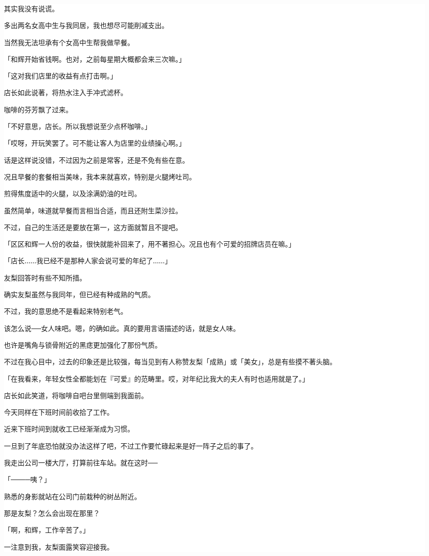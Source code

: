其实我没有说谎。

多出两名女高中生与我同居，我也想尽可能削减支出。

当然我无法坦承有个女高中生帮我做早餐。

「和辉开始省钱啊。也对，之前每星期大概都会来三次嘛。」

「这对我们店里的收益有点打击啊。」

店长如此说著，将热水注入手冲式滤杯。

咖啡的芬芳飘了过来。

「不好意思，店长。所以我想说至少点杯咖啡。」

「哎呀，开玩笑罢了。可不能让客人为店里的业绩操心啊。」

话是这样说没错，不过因为之前是常客，还是不免有些在意。

况且早餐的套餐相当美味，我本来就喜欢，特别是火腿烤吐司。

煎得焦度适中的火腿，以及涂满奶油的吐司。

虽然简单，味道就早餐而言相当合适，而且还附生菜沙拉。

不过，自己的生活还是要放在第一，这方面就暂且不提吧。

「区区和辉一人份的收益，很快就能补回来了，用不著担心。况且也有个可爱的招牌店员在嘛。」

「店长……我已经不是那种人家会说可爱的年纪了……」

友梨回答时有些不知所措。

确实友梨虽然与我同年，但已经有种成熟的气质。

不过，我的意思绝不是看起来特别老气。

该怎么说──女人味吧。嗯，的确如此。真的要用言语描述的话，就是女人味。

也许是嘴角与锁骨附近的黑痣更加强化了那份气质。

不过在我心目中，过去的印象还是比较强，每当见到有人称赞友梨「成熟」或「美女」，总是有些摸不著头脑。

「在我看来，年轻女性全都能划在『可爱』的范畴里。哎，对年纪比我大的夫人有时也适用就是了。」

店长如此笑道，将咖啡自吧台里侧端到我面前。

今天同样在下班时间前收拾了工作。

近来下班时间到就收工已经渐渐成为习惯。

一旦到了年底恐怕就没办法这样了吧，不过工作要忙碌起来是好一阵子之后的事了。

我走出公司一楼大厅，打算前往车站。就在这时──

「────咦？」

熟悉的身影就站在公司门前栽种的树丛附近。

那是友梨？怎么会出现在那里？

「啊，和辉，工作辛苦了。」

一注意到我，友梨面露笑容迎接我。

